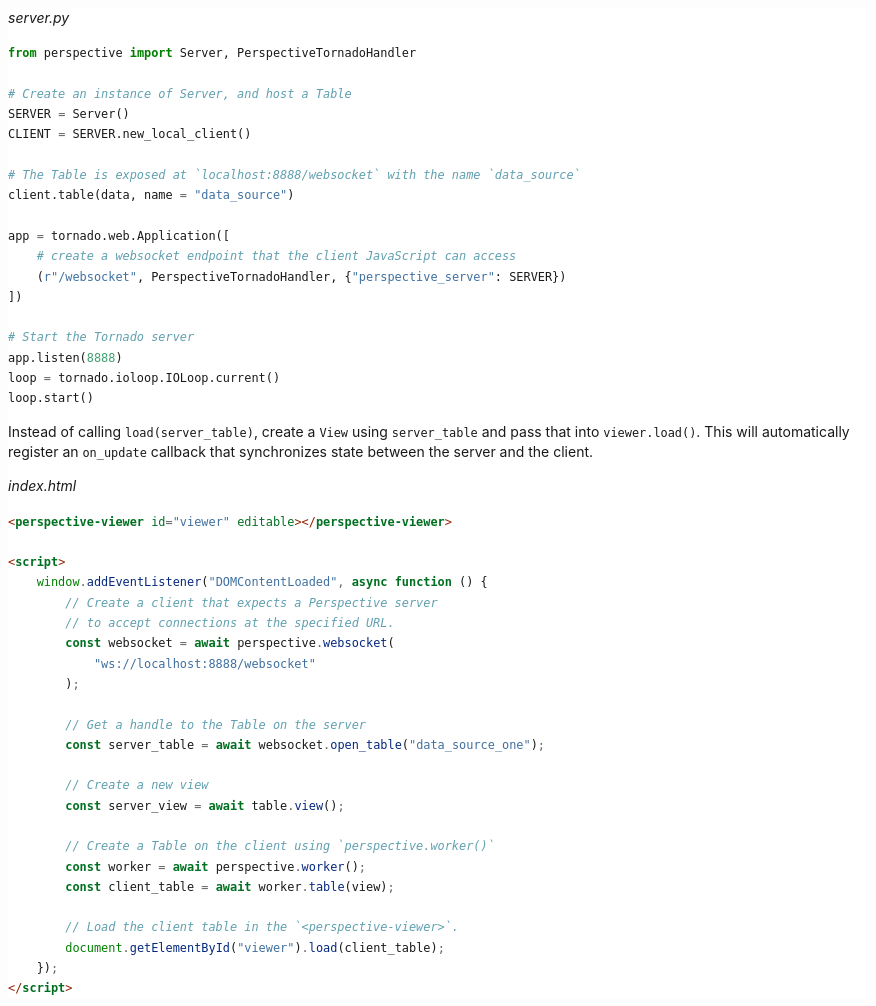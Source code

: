 _*server.py*_

```python
from perspective import Server, PerspectiveTornadoHandler

# Create an instance of Server, and host a Table
SERVER = Server()
CLIENT = SERVER.new_local_client()

# The Table is exposed at `localhost:8888/websocket` with the name `data_source`
client.table(data, name = "data_source")

app = tornado.web.Application([
    # create a websocket endpoint that the client JavaScript can access
    (r"/websocket", PerspectiveTornadoHandler, {"perspective_server": SERVER})
])

# Start the Tornado server
app.listen(8888)
loop = tornado.ioloop.IOLoop.current()
loop.start()
```

Instead of calling `load(server_table)`, create a `View` using `server_table`
and pass that into `viewer.load()`. This will automatically register an
`on_update` callback that synchronizes state between the server and the client.

_*index.html*_

```html
<perspective-viewer id="viewer" editable></perspective-viewer>

<script>
    window.addEventListener("DOMContentLoaded", async function () {
        // Create a client that expects a Perspective server
        // to accept connections at the specified URL.
        const websocket = await perspective.websocket(
            "ws://localhost:8888/websocket"
        );

        // Get a handle to the Table on the server
        const server_table = await websocket.open_table("data_source_one");

        // Create a new view
        const server_view = await table.view();

        // Create a Table on the client using `perspective.worker()`
        const worker = await perspective.worker();
        const client_table = await worker.table(view);

        // Load the client table in the `<perspective-viewer>`.
        document.getElementById("viewer").load(client_table);
    });
</script>
```
